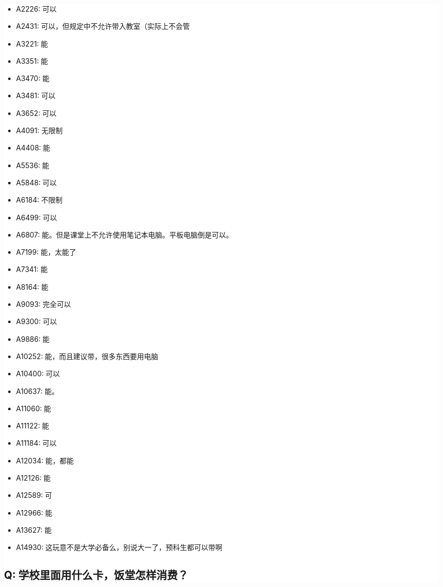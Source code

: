 - A2226: 可以

- A2431: 可以，但规定中不允许带入教室（实际上不会管

- A3221: 能

- A3351: 能

- A3470: 能

- A3481: 可以

- A3652: 可以

- A4091: 无限制

- A4408: 能

- A5536: 能

- A5848: 可以

- A6184: 不限制

- A6499: 可以

- A6807: 能。但是课堂上不允许使用笔记本电脑。平板电脑倒是可以。

- A7199: 能，太能了

- A7341: 能

- A8164: 能

- A9093: 完全可以

- A9300: 可以

- A9886: 能

- A10252: 能，而且建议带，很多东西要用电脑

- A10400: 可以

- A10637: 能。

- A11060: 能

- A11122: 能

- A11184: 可以

- A12034: 能，都能

- A12126: 能

- A12589: 可

- A12966: 能

- A13627: 能

- A14930: 这玩意不是大学必备么，别说大一了，预科生都可以带啊

## Q: 学校里面用什么卡，饭堂怎样消费？
